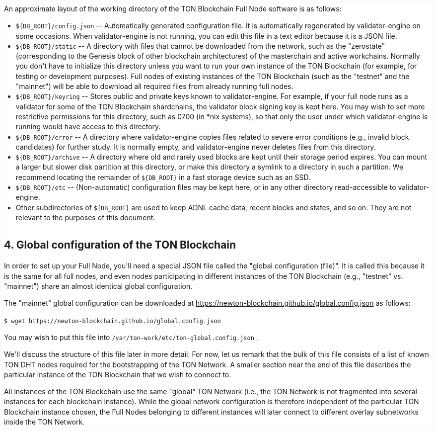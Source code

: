 An approximate layout of the working directory of the TON Blockchain Full Node software is as follows:

* `${DB_ROOT}/config.json` -- Automatically generated configuration file. It is automatically regenerated by validator-engine on some occasions. When validator-engine is not running, you can edit this file in a text editor because it is a JSON file.
* `${DB_ROOT}/static` -- A directory with files that cannot be downloaded from the network, such as the "zerostate" (corresponding to the Genesis block of other blockchain architectures) of the masterchain and active workchains. Normally you don't have to initialize this directory unless you want to run your own instance of the TON Blockchain (for example, for testing or development purposes). Full nodes of existing instances of the TON Blockchain (such as the "testnet" and the "mainnet") will be able to download all required files from already running full nodes.
* `${DB_ROOT}/keyring` -- Stores public and private keys known to validator-engine. For example, if your full node runs as a validator for some of the TON Blockchain shardchains, the validator block signing key is kept here. You may wish to set more restrictive permissions for this directory, such as 0700 (in *nix systems), so that only the user under which validator-engine is running would have access to this directory.
* `${DB_ROOT}/error` -- A directory where validator-engine copies files related to severe error conditions (e.g., invalid block candidates) for further study. It is normally empty, and validator-engine never deletes files from this directory.
* `${DB_ROOT}/archive` -- A directory where old and rarely used blocks are kept until their storage period expires. You can mount a larger but slower disk partition at this directory, or make this directory a symlink to a directory in such a partition. We recommend locating the remainder of `${DB_ROOT}` in a fast storage device such as an SSD.
* `${DB_ROOT}/etc` -- (Non-automatic) configuration files may be kept here, or in any other directory read-accessible to validator-engine.
* Other subdirectories of `${DB_ROOT}` are used to keep ADNL cache data, recent blocks and states, and so on. They are not relevant to the purposes of this document.

## 4. Global configuration of the TON Blockchain

In order to set up your Full Node, you'll need a special JSON file called the "global configuration (file)". It is called this because it is the same for all full nodes, and even nodes participating in different instances of the TON Blockchain (e.g., "testnet" vs. "mainnet") share an almost identical global configuration.

The "mainnet" global configuration can be downloaded at https://newton-blockchain.github.io/global.config.json as follows:

```
$ wget https://newton-blockchain.github.io/global.config.json
```

You may wish to put this file into `/var/ton-work/etc/ton-global.config.json` .

We'll discuss the structure of this file later in more detail. For now, let us remark that the bulk of this file consists of a list of known TON DHT nodes required for the bootstrapping of the TON Network. A smaller section near the end of this file describes the particular instance of the TON Blockchain that we wish to connect to.

All instances of the TON Blockchain use the same "global" TON Network (i.e., the TON Network is not fragmented into several instances for each blockchain instance). While the global network configuration is therefore independent of the particular TON Blockchain instance chosen, the Full Nodes belonging to different instances will later connect to different overlay subnetworks inside the TON Network.
